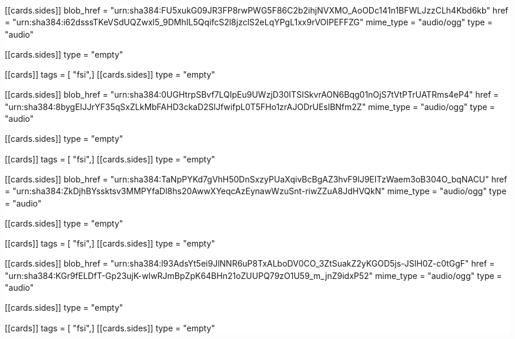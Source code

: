 [[cards.sides]]
blob_href = "urn:sha384:FU5xukG09JR3FP8rwPWG5F86C2b2ihjNVXMO_AoODc141n1BFWLJzzCLh4Kbd6kb"
href = "urn:sha384:i62dsssTKeVSdUQZwxl5_9DMhIL5QqifcS2l8jzclS2eLqYPgL1xx9rVOIPEFFZG"
mime_type = "audio/ogg"
type = "audio"

[[cards.sides]]
type = "empty"


[[cards]]
tags = [ "fsi",]
[[cards.sides]]
type = "empty"

[[cards.sides]]
blob_href = "urn:sha384:0UGHtrpSBvf7LQIpEu9UWzjD30ITSISkvrAON6Bqg01nOjS7tVtPTrUATRms4eP4"
href = "urn:sha384:8bygEIJJrYF35qSxZLkMbFAHD3ckaD2SlJfwifpL0T5FHo1zrAJODrUEslBNfm2Z"
mime_type = "audio/ogg"
type = "audio"

[[cards.sides]]
type = "empty"


[[cards]]
tags = [ "fsi",]
[[cards.sides]]
type = "empty"

[[cards.sides]]
blob_href = "urn:sha384:TaNpPYKd7gVhH50DnSxzyPUaXqivBcBgAZ3hvF9lJ9EITzWaem3oB304O_bqNACU"
href = "urn:sha384:ZkDjhBYssktsv3MMPYfaDl8hs20AwwXYeqcAzEynawWzuSnt-riwZZuA8JdHVQkN"
mime_type = "audio/ogg"
type = "audio"

[[cards.sides]]
type = "empty"


[[cards]]
tags = [ "fsi",]
[[cards.sides]]
type = "empty"

[[cards.sides]]
blob_href = "urn:sha384:l93AdsYt5ei9JlNNR6uP8TxALboDV0CO_3ZtSuakZ2yKGOD5js-JSlH0Z-c0tGgF"
href = "urn:sha384:KGr9fELDfT-Gp23ujK-wlwRJmBpZpK64BHn21oZUUPQ79zO1U59_m_jnZ9idxP52"
mime_type = "audio/ogg"
type = "audio"

[[cards.sides]]
type = "empty"


[[cards]]
tags = [ "fsi",]
[[cards.sides]]
type = "empty"
